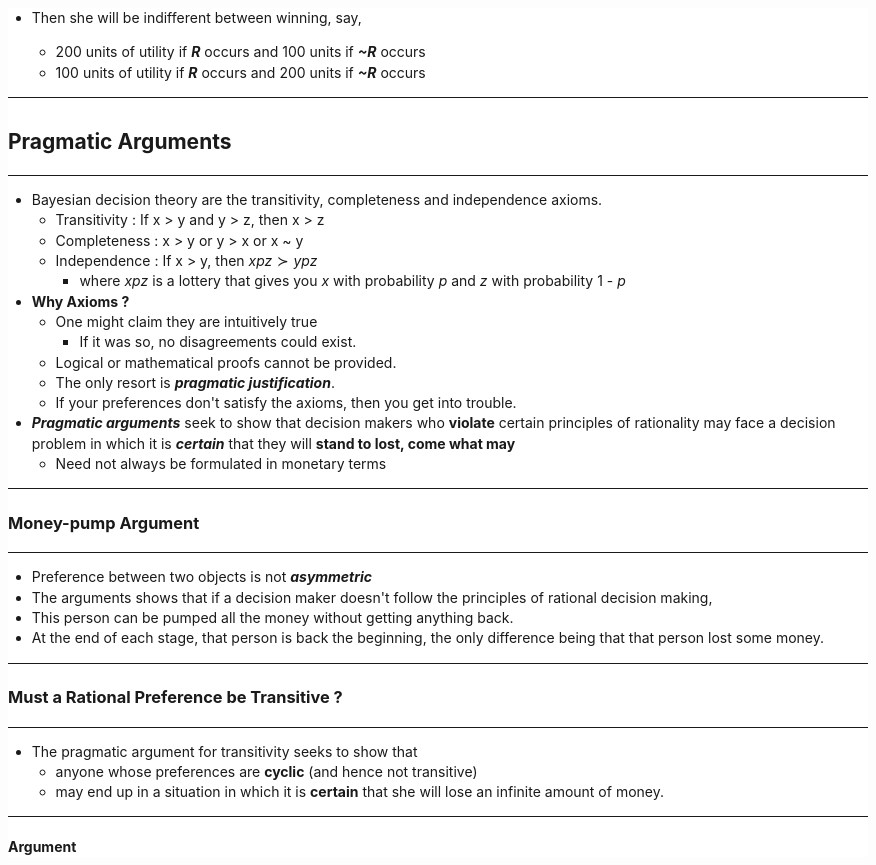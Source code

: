 - Then she will be indifferent between winning, say, 

  - 200 units of utility if ***R*** occurs and 100 units if ***~R*** occurs
  - 100 units of utility if ***R*** occurs and 200 units if ***~R*** occurs

------

## Pragmatic Arguments

------

- Bayesian decision theory are the transitivity, completeness and independence axioms.
  - Transitivity : If x > y and y > z, then x > z
  - Completeness : x > y or y > x or x ~ y
  - Independence : If x > y, then $xpz \succ ypz$
    - where $xpz$ is a lottery that gives you $x$ with probability $p$ and $z$ with probability 1 - $p$
- **Why Axioms ?**
  - One might claim they are intuitively true
    - If it was so, no disagreements could exist.
  - Logical or mathematical proofs cannot be provided.
  - The only resort is ***pragmatic justification***.
  - If your preferences don't satisfy the axioms, then you get into trouble.
- ***Pragmatic arguments*** seek to show that decision makers who **violate** certain principles of rationality may face a decision problem in which  it is ***certain*** that they will **stand to lost, come what may**
  - Need not always be formulated in monetary terms

------

### Money-pump Argument

------

- Preference between two objects is not ***asymmetric***
- The arguments shows that if a decision maker doesn't follow the principles of rational decision making,
- This person can be pumped all the money without getting anything back.
- At the end of each stage, that person is back the beginning, the only difference being that that person lost some money.

------

### Must a Rational Preference be Transitive ?

------

- The pragmatic argument for transitivity seeks to show that 
  - anyone whose preferences are **cyclic** (and hence not transitive) 
  - may end up in a situation in which it is **certain** that she will lose an infinite amount of money.

------

#### Argument
